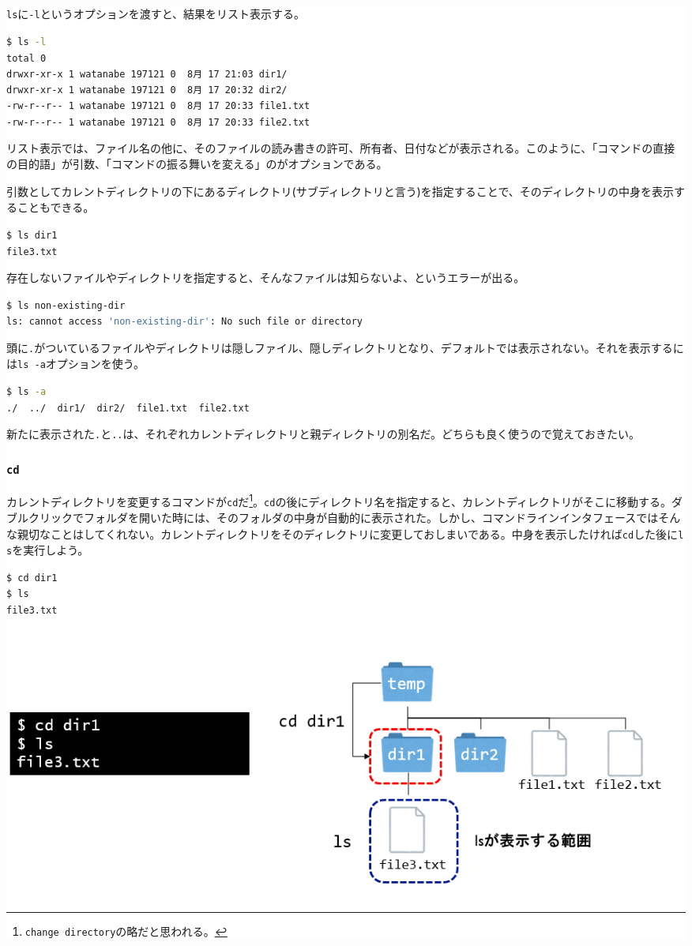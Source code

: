 `ls`に`-l`というオプションを渡すと、結果をリスト表示する。

```sh
$ ls -l
total 0
drwxr-xr-x 1 watanabe 197121 0  8月 17 21:03 dir1/
drwxr-xr-x 1 watanabe 197121 0  8月 17 20:32 dir2/
-rw-r--r-- 1 watanabe 197121 0  8月 17 20:33 file1.txt
-rw-r--r-- 1 watanabe 197121 0  8月 17 20:33 file2.txt
```

リスト表示では、ファイル名の他に、そのファイルの読み書きの許可、所有者、日付などが表示される。このように、「コマンドの直接の目的語」が引数、「コマンドの振る舞いを変える」のがオプションである。

引数としてカレントディレクトリの下にあるディレクトリ(サブディレクトリと言う)を指定することで、そのディレクトリの中身を表示することもできる。

```sh
$ ls dir1
file3.txt
```

存在しないファイルやディレクトリを指定すると、そんなファイルは知らないよ、というエラーが出る。

```sh
$ ls non-existing-dir
ls: cannot access 'non-existing-dir': No such file or directory
```

頭に`.`がついているファイルやディレクトリは隠しファイル、隠しディレクトリとなり、デフォルトでは表示されない。それを表示するには`ls -a`オプションを使う。

```sh
$ ls -a
./  ../  dir1/  dir2/  file1.txt  file2.txt
```

新たに表示された`.`と`..`は、それぞれカレントディレクトリと親ディレクトリの別名だ。どちらも良く使うので覚えておきたい。

### `cd`

カレントディレクトリを変更するコマンドが`cd`だ[^cd]。`cd`の後にディレクトリ名を指定すると、カレントディレクトリがそこに移動する。ダブルクリックでフォルダを開いた時には、そのフォルダの中身が自動的に表示された。しかし、コマンドラインインタフェースではそんな親切なことはしてくれない。カレントディレクトリをそのディレクトリに変更しておしまいである。中身を表示したければ`cd`した後に`ls`を実行しよう。

[^cd]: `change directory`の略だと思われる。

```sh
$ cd dir1
$ ls
file3.txt
```

![cd](fig/cd.png)


[^terminal]: より正確に言えばターミナル(端末)エミュレータのこと。もともと大きなホストコンピュータに、たくさんの端末がぶら下がっており、複数の人が一つのマシンに命令を入力していた。この「端末」をエミュレートしたものが端末エミュレータである。
[^kernel]: より正確に言えば、シェルはOSの一部であり、ハードウェアを抽象化しているのはカーネル(kernel)と呼ばれるプログラムであるが、ここではOSとカーネルの区別はしないことにする。
[^ls]: `list`の略だと思われる。
[^mkdir]: `make directory`の略であろう。
[^mv]: `move`の略であろう。
[^cp]: `copy`の略であろう。